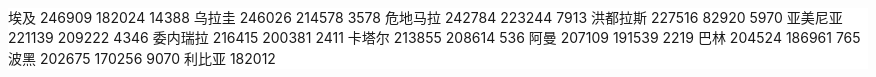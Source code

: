 </tr>
<tr>
<th scope="row">埃及</th>
<td>246909</td>
<td>182024</td>
<td>14388</td>
</tr>
<tr>
<th scope="row">乌拉圭</th>
<td>246026</td>
<td>214578</td>
<td>3578</td>
</tr>
<tr>
<th scope="row">危地马拉</th>
<td>242784</td>
<td>223244</td>
<td>7913</td>
</tr>
<tr>
<th scope="row">洪都拉斯</th>
<td>227516</td>
<td>82920</td>
<td>5970</td>
</tr>
<tr>
<th scope="row">亚美尼亚</th>
<td>221139</td>
<td>209222</td>
<td>4346</td>
</tr>
<tr>
<th scope="row">委内瑞拉</th>
<td>216415</td>
<td>200381</td>
<td>2411</td>
</tr>
<tr>
<th scope="row">卡塔尔</th>
<td>213855</td>
<td>208614</td>
<td>536</td>
</tr>
<tr>
<th scope="row">阿曼</th>
<td>207109</td>
<td>191539</td>
<td>2219</td>
</tr>
<tr>
<th scope="row">巴林</th>
<td>204524</td>
<td>186961</td>
<td>765</td>
</tr>
<tr>
<th scope="row">波黑</th>
<td>202675</td>
<td>170256</td>
<td>9070</td>
</tr>
<tr>
<th scope="row">利比亚</th>
<td>182012</td>